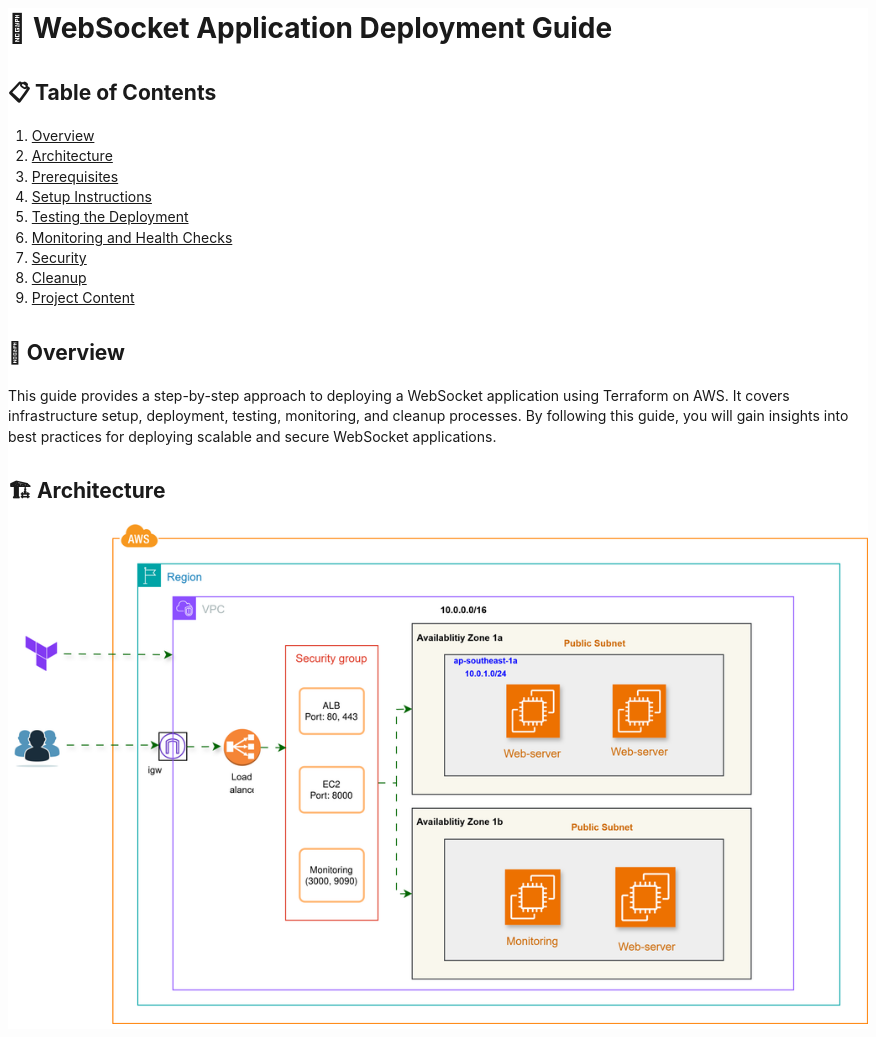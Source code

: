 # 🚀 WebSocket Application Deployment Guide

## 📋 Table of Contents
1. [Overview](#overview)
2. [Architecture](#architecture)
3. [Prerequisites](#prerequisites)
4. [Setup Instructions](#setup-instructions)
5. [Testing the Deployment](#testing-the-deployment)
6. [Monitoring and Health Checks](#monitoring-and-health-checks)
7. [Security](#security)
8. [Cleanup](#cleanup)
9. [Project Content](#project-content)

## 🎯 Overview

This guide provides a step-by-step approach to deploying a WebSocket application using Terraform on AWS. It covers infrastructure setup, deployment, testing, monitoring, and cleanup processes. By following this guide, you will gain insights into best practices for deploying scalable and secure WebSocket applications.

## 🏗️ Architecture

![Terraform Apply](/DOC/diagrams/dia10.drawio.svg)
